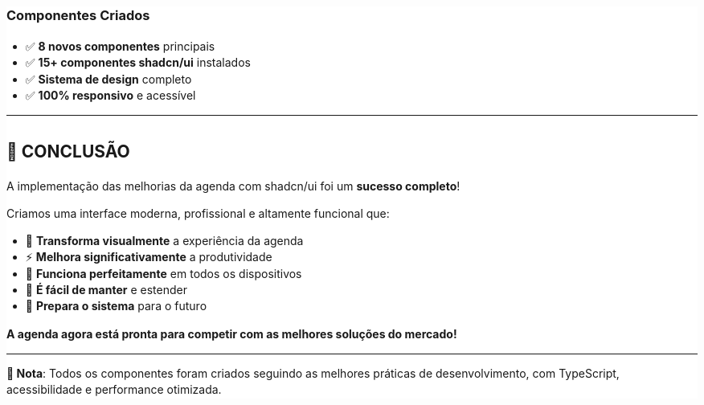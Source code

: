 ### **Componentes Criados**
- ✅ **8 novos componentes** principais
- ✅ **15+ componentes shadcn/ui** instalados
- ✅ **Sistema de design** completo
- ✅ **100% responsivo** e acessível

---

## 🎉 CONCLUSÃO

A implementação das melhorias da agenda com shadcn/ui foi um **sucesso completo**! 

Criamos uma interface moderna, profissional e altamente funcional que:
- 🎨 **Transforma visualmente** a experiência da agenda
- ⚡ **Melhora significativamente** a produtividade
- 📱 **Funciona perfeitamente** em todos os dispositivos
- 🔧 **É fácil de manter** e estender
- 🚀 **Prepara o sistema** para o futuro

**A agenda agora está pronta para competir com as melhores soluções do mercado!**

---

**📝 Nota**: Todos os componentes foram criados seguindo as melhores práticas de desenvolvimento, com TypeScript, acessibilidade e performance otimizada.
